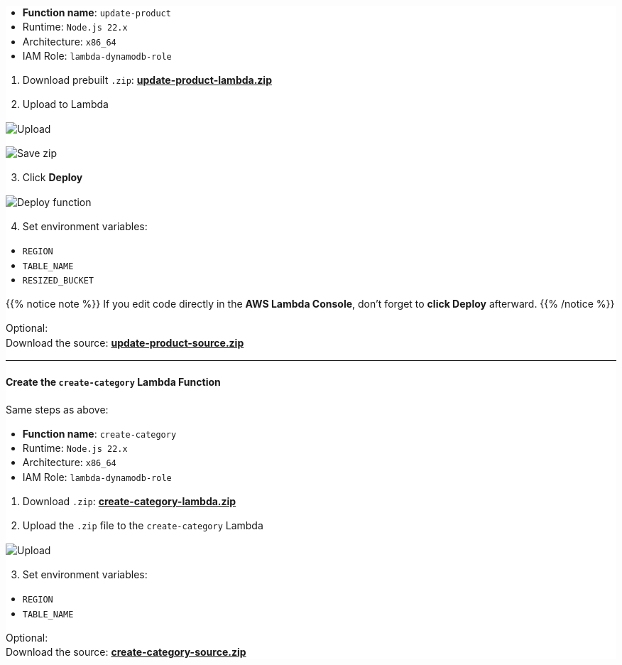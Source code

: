 - **Function name**: `update-product`
- Runtime: `Node.js 22.x`
- Architecture: `x86_64`
- IAM Role: `lambda-dynamodb-role`

1. Download prebuilt `.zip`: [**update-product-lambda.zip**](/attachments/4-deploy-lambda-function/4.2-create-or-update-lambda-function/update-product-lambda.zip)

2. Upload to Lambda

![Upload](/images/4-deploy-lambda-function/4.2-create-or-update-lambda-function/10.png)

![Save zip](/images/4-deploy-lambda-function/4.2-create-or-update-lambda-function/11.png)

3. Click **Deploy**

![Deploy function](/images/4-deploy-lambda-function/4.2-create-or-update-lambda-function/16.png)

4. Set environment variables:

- `REGION`
- `TABLE_NAME`
- `RESIZED_BUCKET`

{{% notice note %}}
If you edit code directly in the **AWS Lambda Console**, don’t forget to **click Deploy** afterward.
{{% /notice %}}

Optional:  
Download the source: [**update-product-source.zip**](/attachments/4-deploy-lambda-function/4.2-create-or-update-lambda-function/update-product-source.zip)

---

#### Create the `create-category` Lambda Function

Same steps as above:

- **Function name**: `create-category`
- Runtime: `Node.js 22.x`
- Architecture: `x86_64`
- IAM Role: `lambda-dynamodb-role`

1. Download `.zip`: [**create-category-lambda.zip**](/attachments/4-deploy-lambda-function/4.2-create-or-update-lambda-function/create-category-lambda.zip)

2. Upload the `.zip` file to the `create-category` Lambda

![Upload](/images/4-deploy-lambda-function/4.2-create-or-update-lambda-function/13.png)

3. Set environment variables:

- `REGION`
- `TABLE_NAME`

Optional:  
Download the source: [**create-category-source.zip**](/attachments/4-deploy-lambda-function/4.2-create-or-update-lambda-function/create-category-source.zip)
